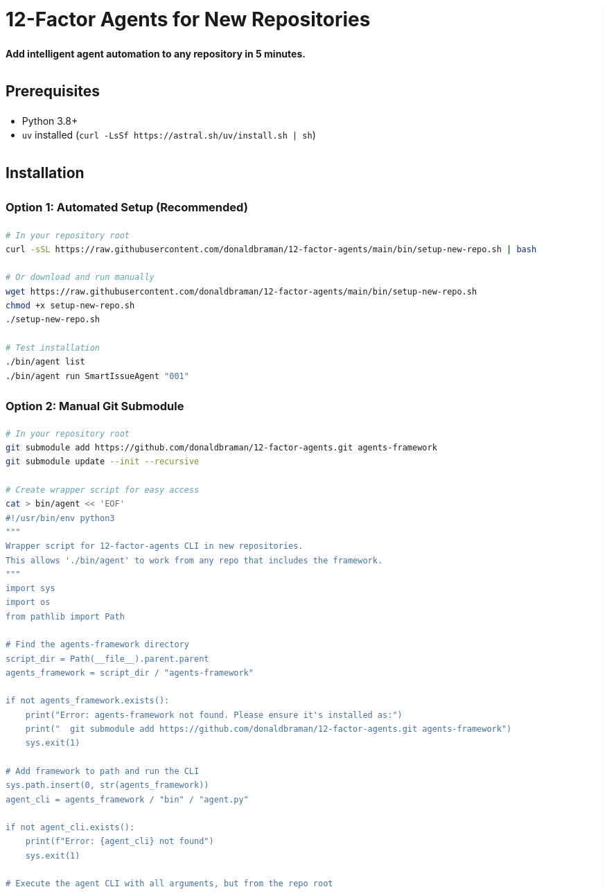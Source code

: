 # 12-Factor Agents for New Repositories
**Add intelligent agent automation to any repository in 5 minutes.**

## Prerequisites
- Python 3.8+ 
- `uv` installed (`curl -LsSf https://astral.sh/uv/install.sh | sh`)

## Installation

### Option 1: Automated Setup (Recommended)
```bash
# In your repository root
curl -sSL https://raw.githubusercontent.com/donaldbraman/12-factor-agents/main/bin/setup-new-repo.sh | bash

# Or download and run manually
wget https://raw.githubusercontent.com/donaldbraman/12-factor-agents/main/bin/setup-new-repo.sh
chmod +x setup-new-repo.sh
./setup-new-repo.sh

# Test installation
./bin/agent list
./bin/agent run SmartIssueAgent "001"
```

### Option 2: Manual Git Submodule
```bash
# In your repository root
git submodule add https://github.com/donaldbraman/12-factor-agents.git agents-framework
git submodule update --init --recursive

# Create wrapper script for easy access
cat > bin/agent << 'EOF'
#!/usr/bin/env python3
"""
Wrapper script for 12-factor-agents CLI in new repositories.
This allows './bin/agent' to work from any repo that includes the framework.
"""
import sys
import os
from pathlib import Path

# Find the agents-framework directory
script_dir = Path(__file__).parent.parent
agents_framework = script_dir / "agents-framework"

if not agents_framework.exists():
    print("Error: agents-framework not found. Please ensure it's installed as:")
    print("  git submodule add https://github.com/donaldbraman/12-factor-agents.git agents-framework")
    sys.exit(1)

# Add framework to path and run the CLI
sys.path.insert(0, str(agents_framework))
agent_cli = agents_framework / "bin" / "agent.py"

if not agent_cli.exists():
    print(f"Error: {agent_cli} not found")
    sys.exit(1)

# Execute the agent CLI with all arguments, but from the repo root
```